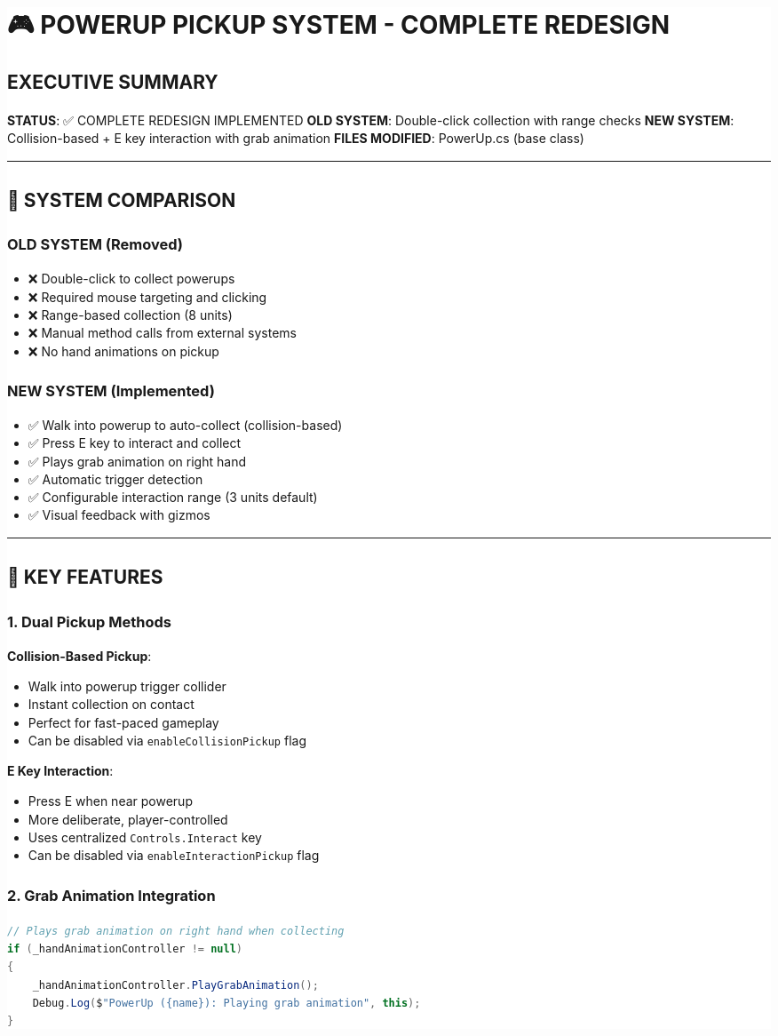# 🎮 POWERUP PICKUP SYSTEM - COMPLETE REDESIGN

## EXECUTIVE SUMMARY
**STATUS**: ✅ COMPLETE REDESIGN IMPLEMENTED
**OLD SYSTEM**: Double-click collection with range checks
**NEW SYSTEM**: Collision-based + E key interaction with grab animation
**FILES MODIFIED**: PowerUp.cs (base class)

---

## 🔄 SYSTEM COMPARISON

### OLD SYSTEM (Removed)
- ❌ Double-click to collect powerups
- ❌ Required mouse targeting and clicking
- ❌ Range-based collection (8 units)
- ❌ Manual method calls from external systems
- ❌ No hand animations on pickup

### NEW SYSTEM (Implemented)
- ✅ Walk into powerup to auto-collect (collision-based)
- ✅ Press E key to interact and collect
- ✅ Plays grab animation on right hand
- ✅ Automatic trigger detection
- ✅ Configurable interaction range (3 units default)
- ✅ Visual feedback with gizmos

---

## 🎯 KEY FEATURES

### 1. **Dual Pickup Methods**
**Collision-Based Pickup**:
- Walk into powerup trigger collider
- Instant collection on contact
- Perfect for fast-paced gameplay
- Can be disabled via `enableCollisionPickup` flag

**E Key Interaction**:
- Press E when near powerup
- More deliberate, player-controlled
- Uses centralized `Controls.Interact` key
- Can be disabled via `enableInteractionPickup` flag

### 2. **Grab Animation Integration**
```csharp
// Plays grab animation on right hand when collecting
if (_handAnimationController != null)
{
    _handAnimationController.PlayGrabAnimation();
    Debug.Log($"PowerUp ({name}): Playing grab animation", this);
}
```
